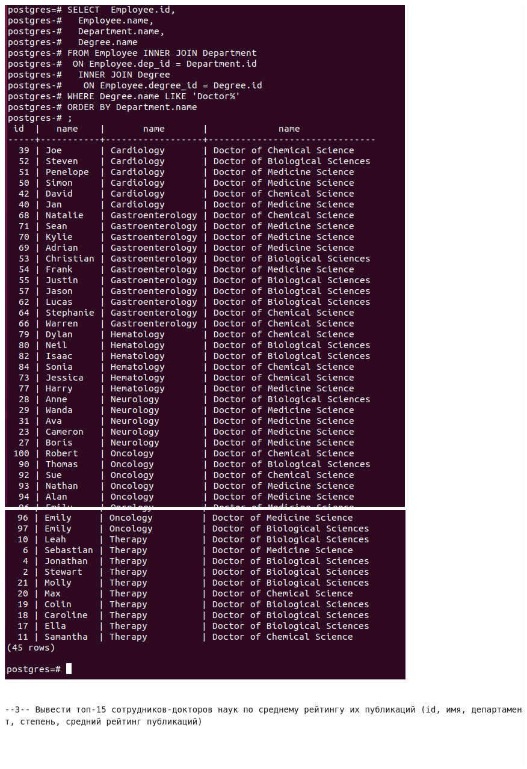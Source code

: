 <img src="2-1.PNG" alt=""><br/>
<img src="2-2.PNG" alt="">
<br/><br/>
<pre>
--3-- Вывести топ-15 сотрудников-докторов наук по среднему рейтингу их публикаций (id, имя, департамент, степень, средний рейтинг публикаций)
